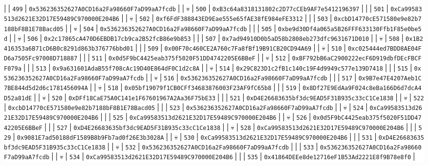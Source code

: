 |  | `499` | `0x536236352627A0CD16a2Fa98660F7aD99aA7fcdb` |
| 💀 | `500` | `0xB3c64a8318131802c2D77cCEb9AF7e5412196397` |
|  | `501` | `0xCa99583513d2621E32D17E59489C970000E204B6` |
| 💀 | `502` | `0xf6FdF388843ED9Eae555e65fAE38fE984eFE3312` |
|  | `503` | `0xcbD14770cE571580e9e82b7188bF8B1E78Bacd05` |
| 💀 | `504` | `0x536236352627A0CD16a2Fa98660F7aD99aA7fcdb` |
|  | `505` | `0xbe9d30Df4a065a5B26FFF633130Ffb1F85e0be5d` |
| 💀 | `506` | `0x2c17865cA470D6EBDB17cb9ca2B52fcB86e9b853` |
|  | `507` | `0x7ad94910D0b5aD58b2808eb273dfc9631671D010` |
| 💀 | `508` | `0x1B2416353a6B71cD6B0c8291d863b376776bbd01` |
|  | `509` | `0x00F70c460CE2A760c7Fa8fBf19B91CB20CD94A69` |
| 💀 | `510` | `0xc025444ed7BDD8AE04FD6a7505Fc97008D718887` |
|  | `511` | `0x0d5F9bC4425eab375f5020F51DD4742205E6BBeF` |
| 💀 | `512` | `0xBF792bB6aC2900222ecF6D919dbfDEcFBCFF079a` |
|  | `513` | `0x9a631601AdaB55f708cAc19D40E864dF0C1d2c8A` |
| 💀 | `514` | `0x29C823D1c2fB1c140c19F4d9949c577e139D7418` |
|  | `515` | `0x536236352627A0CD16a2Fa98660F7aD99aA7fcdb` |
| 💀 | `516` | `0x536236352627A0CD16a2Fa98660F7aD99aA7fcdb` |
|  | `517` | `0x9B7e47E4207Aeb1C7BE844d5d2d6c1781456094A` |
| 💀 | `518` | `0x05bf19079f1CB0CFf34683876003F23AF9fC65b8` |
|  | `519` | `0x8Df27E9EdAa9F024c8eBa166D6d7dcA4D52a81dE` |
| 💀 | `520` | `0xDFf18CaE75A0C141e1F67601967A2Aa36F75bE33` |
|  | `521` | `0xD4E26683635bf3dc9EAD5F31B935c33cC1Ce1838` |
| 💀 | `522` | `0xcbD14770cE571580e9e82b7188bF8B1E78Bacd05` |
|  | `523` | `0x536236352627A0CD16a2Fa98660F7aD99aA7fcdb` |
| 💀 | `524` | `0xCa99583513d2621E32D17E59489C970000E204B6` |
|  | `525` | `0xCa99583513d2621E32D17E59489C970000E204B6` |
| 💀 | `526` | `0x0d5F9bC4425eab375f5020F51DD4742205E6BBeF` |
|  | `527` | `0xD4E26683635bf3dc9EAD5F31B935c33cC1Ce1838` |
| 💀 | `528` | `0xCa99583513d2621E32D17E59489C970000E204B6` |
|  | `529` | `0x9081E7ad50188dF1589B8b9Fb7ad0f26E3b3028A` |
| 💀 | `530` | `0xCa99583513d2621E32D17E59489C970000E204B6` |
|  | `531` | `0xD4E26683635bf3dc9EAD5F31B935c33cC1Ce1838` |
| 💀 | `532` | `0x536236352627A0CD16a2Fa98660F7aD99aA7fcdb` |
|  | `533` | `0x536236352627A0CD16a2Fa98660F7aD99aA7fcdb` |
| 💀 | `534` | `0xCa99583513d2621E32D17E59489C970000E204B6` |
|  | `535` | `0x41864DEEe8de12716eF1B53Ad2221E8f9B78e8f0` |